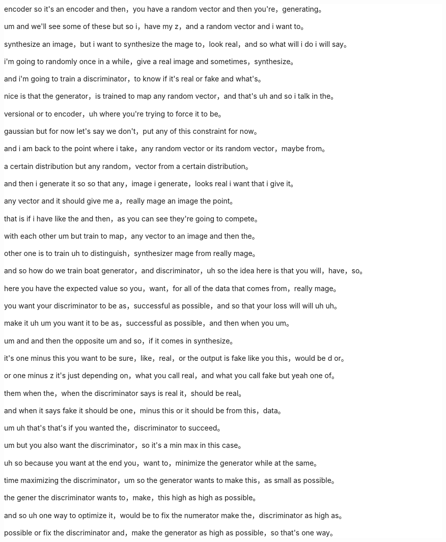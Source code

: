 encoder so it's an encoder and then，you have a random vector and then you're，generating。

um and we'll see some of these but so i，have my z，and a random vector and i want to。

synthesize an image，but i want to synthesize the mage to，look real，and so what will i do i will say。

i'm going to randomly once in a while，give a real image and sometimes，synthesize。

and i'm going to train a discriminator，to know if it's real or fake and what's。

nice is that the generator，is trained to map any random vector，and that's uh and so i talk in the。

versional or to encoder，uh where you're trying to force it to be。

gaussian but for now let's say we don't，put any of this constraint for now。

and i am back to the point where i take，any random vector or its random vector，maybe from。

a certain distribution but any random，vector from a certain distribution。

and then i generate it so so that any，image i generate，looks real i want that i give it。

any vector and it should give me a，really mage an image the point。

that is if i have like the and then，as you can see they're going to compete。

with each other um but train to map，any vector to an image and then the。

other one is to train uh to distinguish，synthesizer mage from really mage。

and so how do we train boat generator，and discriminator，uh so the idea here is that you will，have，so。

here you have the expected value so you，want，for all of the data that comes from，really mage。

you want your discriminator to be as，successful as possible，and so that your loss will will uh uh。

make it uh um you want it to be as，successful as possible，and then when you um。

um and and then the opposite um and so，if it comes in synthesize。

it's one minus this you want to be sure，like，real，or the output is fake like you this，would be d or。

or one minus z it's just depending on，what you call real，and what you call fake but yeah one of。

them when the，when the discriminator says is real it，should be real。

and when it says fake it should be one，minus this or it should be from this，data。

um uh that's that's if you wanted the，discriminator to succeed。

um but you also want the discriminator，so it's a min max in this case。

uh so because you want at the end you，want to，minimize the generator while at the same。

time maximizing the discriminator，um so the generator wants to make this，as small as possible。

the gener the discriminator wants to，make，this high as high as possible。

and so uh one way to optimize it，would be to fix the numerator make the，discriminator as high as。

possible or fix the discriminator and，make the generator as high as possible，so that's one way。
